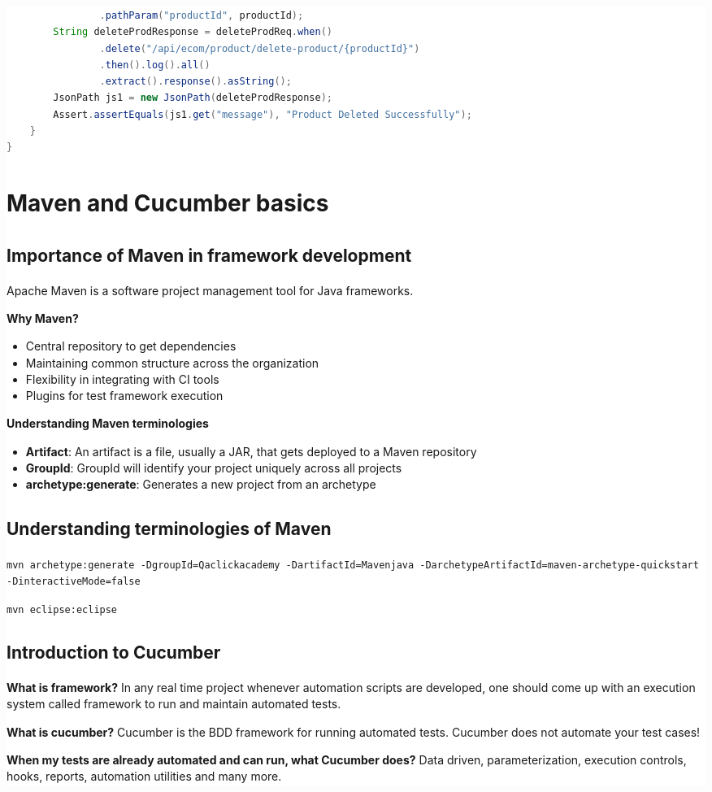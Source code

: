```java
                .pathParam("productId", productId);
        String deleteProdResponse = deleteProdReq.when()
                .delete("/api/ecom/product/delete-product/{productId}")
                .then().log().all()
                .extract().response().asString();
        JsonPath js1 = new JsonPath(deleteProdResponse);
        Assert.assertEquals(js1.get("message"), "Product Deleted Successfully");
    }
}
```

# Maven and Cucumber basics

## Importance of Maven in framework development
Apache Maven is a software project management tool for Java frameworks.

**Why Maven?**
- Central repository to get dependencies
- Maintaining common structure across the organization
- Flexibility in integrating with CI tools
- Plugins for test framework execution

**Understanding Maven terminologies**
- **Artifact**: An artifact is a file, usually a JAR, that gets deployed to a Maven repository
- **GroupId**: GroupId will identify your project uniquely across all projects
- **archetype:generate**: Generates a new project from an archetype

## Understanding terminologies of Maven

```shell
mvn archetype:generate -DgroupId=Qaclickacademy -DartifactId=Mavenjava -DarchetypeArtifactId=maven-archetype-quickstart -DinteractiveMode=false
```

```shell
mvn eclipse:eclipse
```

## Introduction to Cucumber

**What is framework?**
In any real time project whenever automation scripts are developed, one should come up with an execution system called framework to run and maintain automated tests.

**What is cucumber?**
Cucumber is the BDD framework for running automated tests.
Cucumber does not automate your test cases!

**When my tests are already automated and can run, what Cucumber does?**
Data driven, parameterization, execution controls, hooks, reports, automation utilities and many more.
